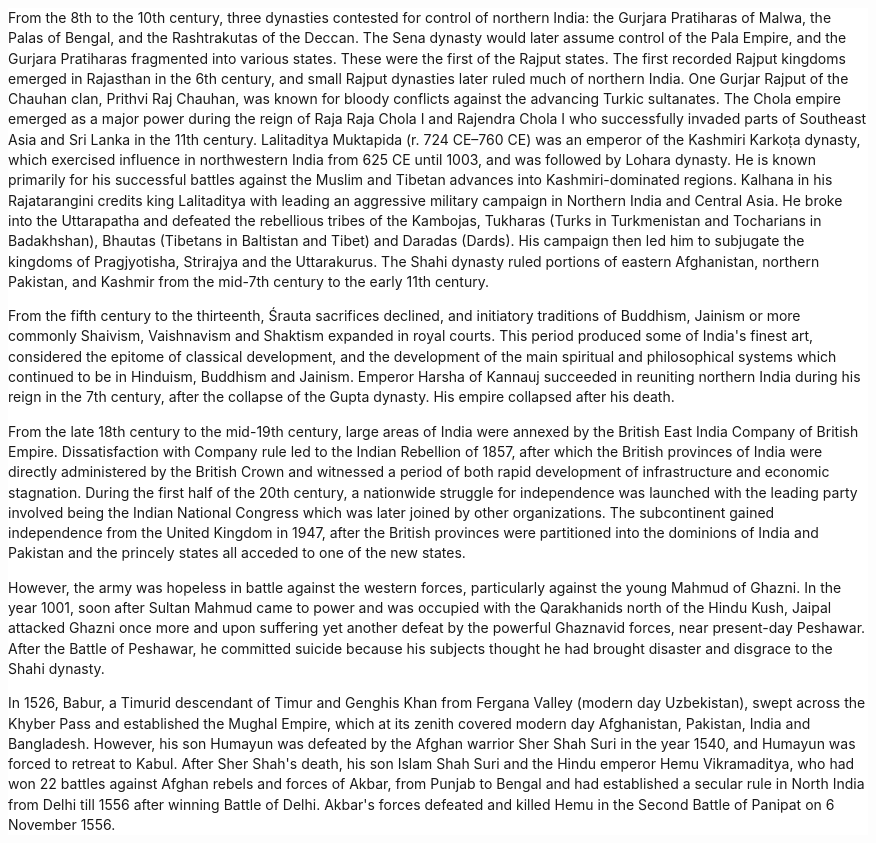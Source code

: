 From the 8th to the 10th century, three dynasties contested for control of northern India: the Gurjara Pratiharas of Malwa, the Palas of Bengal, and the Rashtrakutas of the Deccan. The Sena dynasty would later assume control of the Pala Empire, and the Gurjara Pratiharas fragmented into various states. These were the first of the Rajput states. The first recorded Rajput kingdoms emerged in Rajasthan in the 6th century, and small Rajput dynasties later ruled much of northern India. One Gurjar Rajput of the Chauhan clan, Prithvi Raj Chauhan, was known for bloody conflicts against the advancing Turkic sultanates. The Chola empire emerged as a major power during the reign of Raja Raja Chola I and Rajendra Chola I who successfully invaded parts of Southeast Asia and Sri Lanka in the 11th century. Lalitaditya Muktapida (r. 724 CE–760 CE) was an emperor of the Kashmiri Karkoṭa dynasty, which exercised influence in northwestern India from 625 CE until 1003, and was followed by Lohara dynasty. He is known primarily for his successful battles against the Muslim and Tibetan advances into Kashmiri-dominated regions. Kalhana in his Rajatarangini credits king Lalitaditya with leading an aggressive military campaign in Northern India and Central Asia. He broke into the Uttarapatha and defeated the rebellious tribes of the Kambojas, Tukharas (Turks in Turkmenistan and Tocharians in Badakhshan), Bhautas (Tibetans in Baltistan and Tibet) and Daradas (Dards). His campaign then led him to subjugate the kingdoms of Pragjyotisha, Strirajya and the Uttarakurus. The Shahi dynasty ruled portions of eastern Afghanistan, northern Pakistan, and Kashmir from the mid-7th century to the early 11th century.

From the fifth century to the thirteenth, Śrauta sacrifices declined, and initiatory traditions of Buddhism, Jainism or more commonly Shaivism, Vaishnavism and Shaktism expanded in royal courts. This period produced some of India's finest art, considered the epitome of classical development, and the development of the main spiritual and philosophical systems which continued to be in Hinduism, Buddhism and Jainism. Emperor Harsha of Kannauj succeeded in reuniting northern India during his reign in the 7th century, after the collapse of the Gupta dynasty. His empire collapsed after his death.

From the late 18th century to the mid-19th century, large areas of India were annexed by the British East India Company of British Empire. Dissatisfaction with Company rule led to the Indian Rebellion of 1857, after which the British provinces of India were directly administered by the British Crown and witnessed a period of both rapid development of infrastructure and economic stagnation. During the first half of the 20th century, a nationwide struggle for independence was launched with the leading party involved being the Indian National Congress which was later joined by other organizations. The subcontinent gained independence from the United Kingdom in 1947, after the British provinces were partitioned into the dominions of India and Pakistan and the princely states all acceded to one of the new states.

However, the army was hopeless in battle against the western forces, particularly against the young Mahmud of Ghazni. In the year 1001, soon after Sultan Mahmud came to power and was occupied with the Qarakhanids north of the Hindu Kush, Jaipal attacked Ghazni once more and upon suffering yet another defeat by the powerful Ghaznavid forces, near present-day Peshawar. After the Battle of Peshawar, he committed suicide because his subjects thought he had brought disaster and disgrace to the Shahi dynasty.

In 1526, Babur, a Timurid descendant of Timur and Genghis Khan from Fergana Valley (modern day Uzbekistan), swept across the Khyber Pass and established the Mughal Empire, which at its zenith covered modern day Afghanistan, Pakistan, India and Bangladesh. However, his son Humayun was defeated by the Afghan warrior Sher Shah Suri in the year 1540, and Humayun was forced to retreat to Kabul. After Sher Shah's death, his son Islam Shah Suri and the Hindu emperor Hemu Vikramaditya, who had won 22 battles against Afghan rebels and forces of Akbar, from Punjab to Bengal and had established a secular rule in North India from Delhi till 1556 after winning Battle of Delhi. Akbar's forces defeated and killed Hemu in the Second Battle of Panipat on 6 November 1556.
